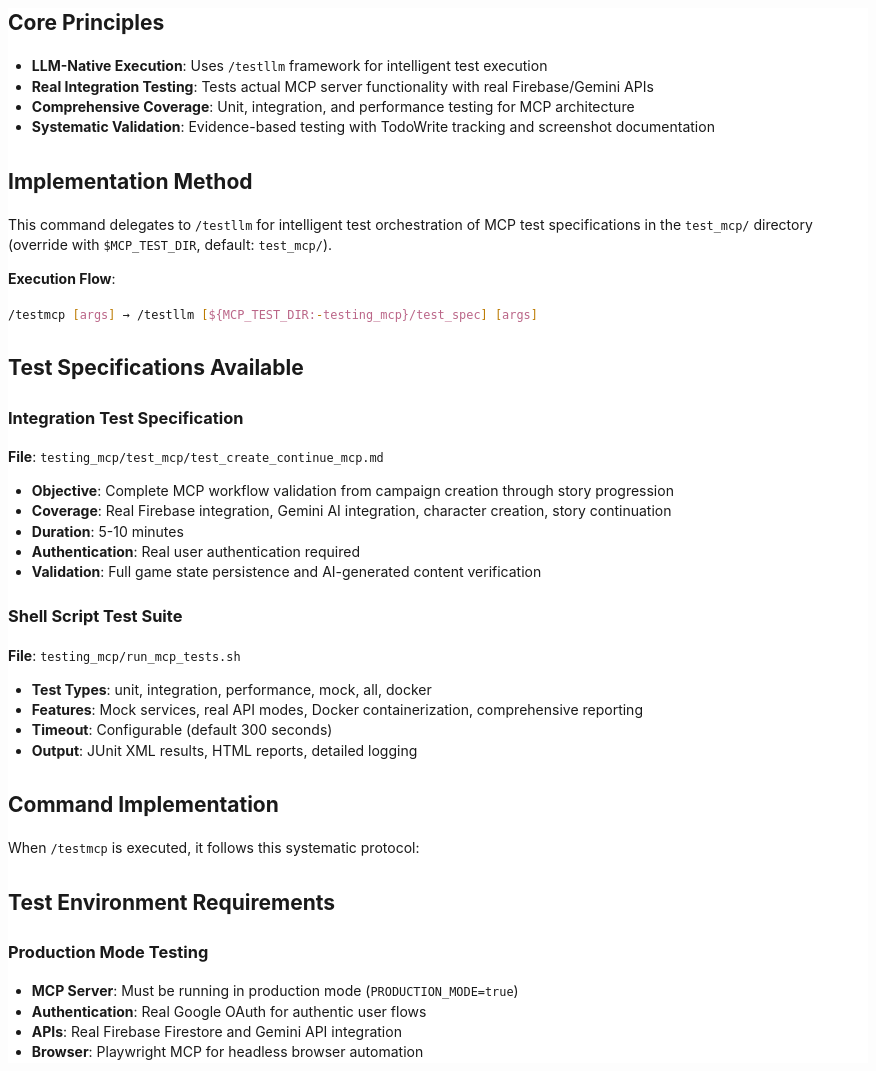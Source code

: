 ```bash
```

## Core Principles

- **LLM-Native Execution**: Uses `/testllm` framework for intelligent test execution
- **Real Integration Testing**: Tests actual MCP server functionality with real Firebase/Gemini APIs
- **Comprehensive Coverage**: Unit, integration, and performance testing for MCP architecture
- **Systematic Validation**: Evidence-based testing with TodoWrite tracking and screenshot documentation

## Implementation Method

This command delegates to `/testllm` for intelligent test orchestration of MCP test specifications in the `test_mcp/` directory (override with `$MCP_TEST_DIR`, default: `test_mcp/`).

**Execution Flow**:
```bash
/testmcp [args] → /testllm [${MCP_TEST_DIR:-testing_mcp}/test_spec] [args]
```

## Test Specifications Available

### Integration Test Specification

**File**: `testing_mcp/test_mcp/test_create_continue_mcp.md`
- **Objective**: Complete MCP workflow validation from campaign creation through story progression
- **Coverage**: Real Firebase integration, Gemini AI integration, character creation, story continuation
- **Duration**: 5-10 minutes
- **Authentication**: Real user authentication required
- **Validation**: Full game state persistence and AI-generated content verification

### Shell Script Test Suite

**File**: `testing_mcp/run_mcp_tests.sh`
- **Test Types**: unit, integration, performance, mock, all, docker
- **Features**: Mock services, real API modes, Docker containerization, comprehensive reporting
- **Timeout**: Configurable (default 300 seconds)
- **Output**: JUnit XML results, HTML reports, detailed logging

## Command Implementation

When `/testmcp` is executed, it follows this systematic protocol:

## Test Environment Requirements

### Production Mode Testing

- **MCP Server**: Must be running in production mode (`PRODUCTION_MODE=true`)
- **Authentication**: Real Google OAuth for authentic user flows
- **APIs**: Real Firebase Firestore and Gemini API integration
- **Browser**: Playwright MCP for headless browser automation
